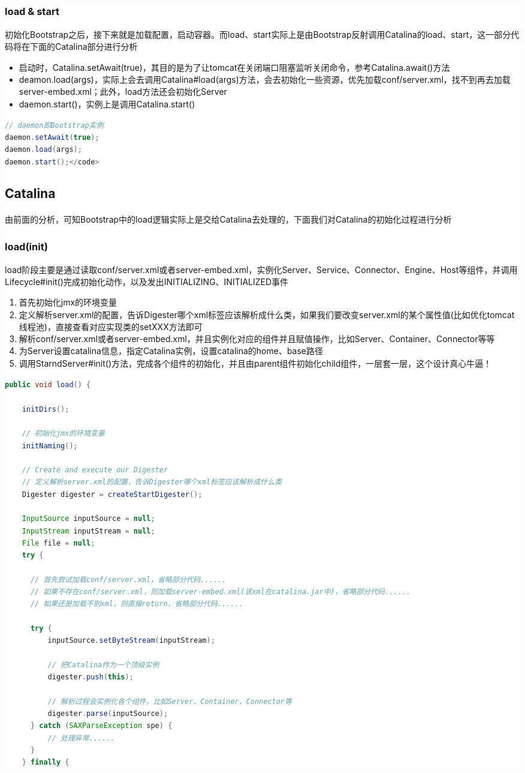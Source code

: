 ### load & start

初始化Bootstrap之后，接下来就是加载配置，启动容器。而load、start实际上是由Bootstrap反射调用Catalina的load、start，这一部分代码将在下面的Catalina部分进行分析

- 启动时，Catalina.setAwait(true)，其目的是为了让tomcat在关闭端口阻塞监听关闭命令，参考Catalina.await()方法
- deamon.load(args)，实际上会去调用Catalina#load(args)方法，会去初始化一些资源，优先加载conf/server.xml，找不到再去加载server-embed.xml；此外，load方法还会初始化Server
- daemon.start()，实例上是调用Catalina.start()

```java
// daemon即Bootstrap实例
daemon.setAwait(true);
daemon.load(args);
daemon.start();</code>
```

## Catalina

由前面的分析，可知Bootstrap中的load逻辑实际上是交给Catalina去处理的，下面我们对Catalina的初始化过程进行分析

### load(init)

load阶段主要是通过读取conf/server.xml或者server-embed.xml，实例化Server、Service、Connector、Engine、Host等组件，并调用Lifecycle#init()完成初始化动作，以及发出INITIALIZING、INITIALIZED事件

1.  首先初始化jmx的环境变量
2.  定义解析server.xml的配置，告诉Digester哪个xml标签应该解析成什么类，如果我们要改变server.xml的某个属性值(比如优化tomcat线程池)，直接查看对应实现类的setXXX方法即可
3.  解析conf/server.xml或者server-embed.xml，并且实例化对应的组件并且赋值操作，比如Server、Container、Connector等等
4.  为Server设置catalina信息，指定Catalina实例，设置catalina的home、base路径
5.  调用StarndServer#init()方法，完成各个组件的初始化，并且由parent组件初始化child组件，一层套一层，这个设计真心牛逼！

```java
public void load() {

    initDirs();

    // 初始化jmx的环境变量
    initNaming();

    // Create and execute our Digester
    // 定义解析server.xml的配置，告诉Digester哪个xml标签应该解析成什么类
    Digester digester = createStartDigester();

    InputSource inputSource = null;
    InputStream inputStream = null;
    File file = null;
    try {

      // 首先尝试加载conf/server.xml，省略部分代码......
      // 如果不存在conf/server.xml，则加载server-embed.xml(该xml在catalina.jar中)，省略部分代码......
      // 如果还是加载不到xml，则直接return，省略部分代码......

      try {
          inputSource.setByteStream(inputStream);

          // 把Catalina作为一个顶级实例
          digester.push(this);

          // 解析过程会实例化各个组件，比如Server、Container、Connector等
          digester.parse(inputSource);
      } catch (SAXParseException spe) {
          // 处理异常......
      }
    } finally {
```